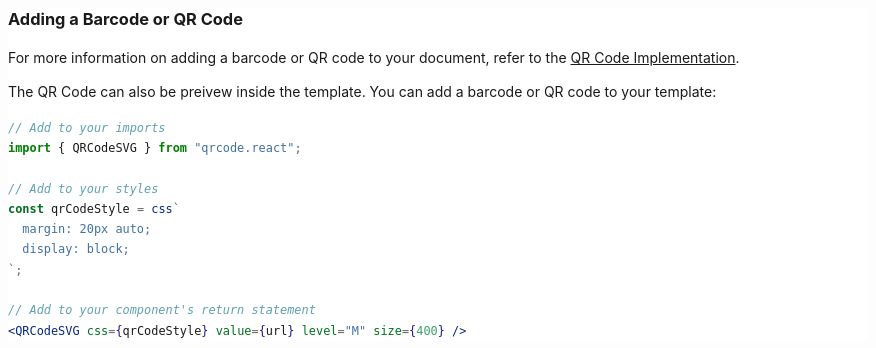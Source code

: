 ### Adding a Barcode or QR Code

For more information on adding a barcode or QR code to your document, refer to the [QR Code Implementation](/docs/how-tos/implementing-qr-codes.md).

The QR Code can also be preivew inside the template. You can add a barcode or QR code to your template:

```jsx
// Add to your imports
import { QRCodeSVG } from "qrcode.react";

// Add to your styles
const qrCodeStyle = css`
  margin: 20px auto;
  display: block;
`;

// Add to your component's return statement
<QRCodeSVG css={qrCodeStyle} value={url} level="M" size={400} />
```
